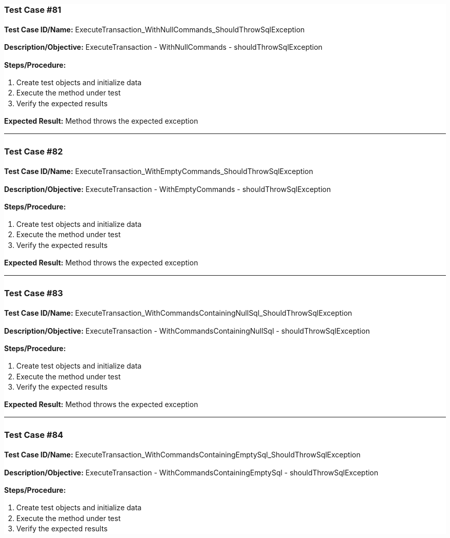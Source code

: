 
### Test Case #81

**Test Case ID/Name:** ExecuteTransaction_WithNullCommands_ShouldThrowSqlException

**Description/Objective:** ExecuteTransaction - WithNullCommands - shouldThrowSqlException

**Steps/Procedure:**
   1. Create test objects and initialize data
   3. Execute the method under test
   4. Verify the expected results

**Expected Result:** Method throws the expected exception

---

### Test Case #82

**Test Case ID/Name:** ExecuteTransaction_WithEmptyCommands_ShouldThrowSqlException

**Description/Objective:** ExecuteTransaction - WithEmptyCommands - shouldThrowSqlException

**Steps/Procedure:**
   1. Create test objects and initialize data
   3. Execute the method under test
   4. Verify the expected results

**Expected Result:** Method throws the expected exception

---

### Test Case #83

**Test Case ID/Name:** ExecuteTransaction_WithCommandsContainingNullSql_ShouldThrowSqlException

**Description/Objective:** ExecuteTransaction - WithCommandsContainingNullSql - shouldThrowSqlException

**Steps/Procedure:**
   1. Create test objects and initialize data
   3. Execute the method under test
   4. Verify the expected results

**Expected Result:** Method throws the expected exception

---

### Test Case #84

**Test Case ID/Name:** ExecuteTransaction_WithCommandsContainingEmptySql_ShouldThrowSqlException

**Description/Objective:** ExecuteTransaction - WithCommandsContainingEmptySql - shouldThrowSqlException

**Steps/Procedure:**
   1. Create test objects and initialize data
   3. Execute the method under test
   4. Verify the expected results
